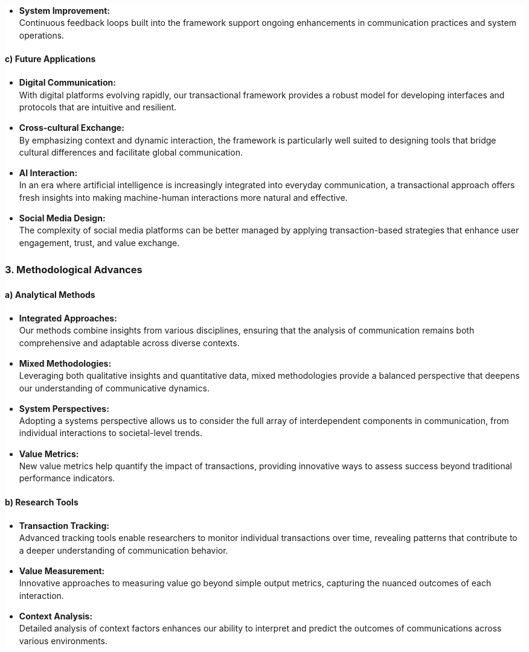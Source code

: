 - **System Improvement:**  
  Continuous feedback loops built into the framework support ongoing enhancements in communication practices and system operations.

#### c) **Future Applications**

- **Digital Communication:**  
  With digital platforms evolving rapidly, our transactional framework provides a robust model for developing interfaces and protocols that are intuitive and resilient.

- **Cross-cultural Exchange:**  
  By emphasizing context and dynamic interaction, the framework is particularly well suited to designing tools that bridge cultural differences and facilitate global communication.

- **AI Interaction:**  
  In an era where artificial intelligence is increasingly integrated into everyday communication, a transactional approach offers fresh insights into making machine-human interactions more natural and effective.

- **Social Media Design:**  
  The complexity of social media platforms can be better managed by applying transaction-based strategies that enhance user engagement, trust, and value exchange.

### 3. Methodological Advances

#### a) **Analytical Methods**

- **Integrated Approaches:**  
  Our methods combine insights from various disciplines, ensuring that the analysis of communication remains both comprehensive and adaptable across diverse contexts.

- **Mixed Methodologies:**  
  Leveraging both qualitative insights and quantitative data, mixed methodologies provide a balanced perspective that deepens our understanding of communicative dynamics.

- **System Perspectives:**  
  Adopting a systems perspective allows us to consider the full array of interdependent components in communication, from individual interactions to societal-level trends.

- **Value Metrics:**  
  New value metrics help quantify the impact of transactions, providing innovative ways to assess success beyond traditional performance indicators.

#### b) **Research Tools**

- **Transaction Tracking:**  
  Advanced tracking tools enable researchers to monitor individual transactions over time, revealing patterns that contribute to a deeper understanding of communication behavior.

- **Value Measurement:**  
  Innovative approaches to measuring value go beyond simple output metrics, capturing the nuanced outcomes of each interaction.

- **Context Analysis:**  
  Detailed analysis of context factors enhances our ability to interpret and predict the outcomes of communications across various environments.
